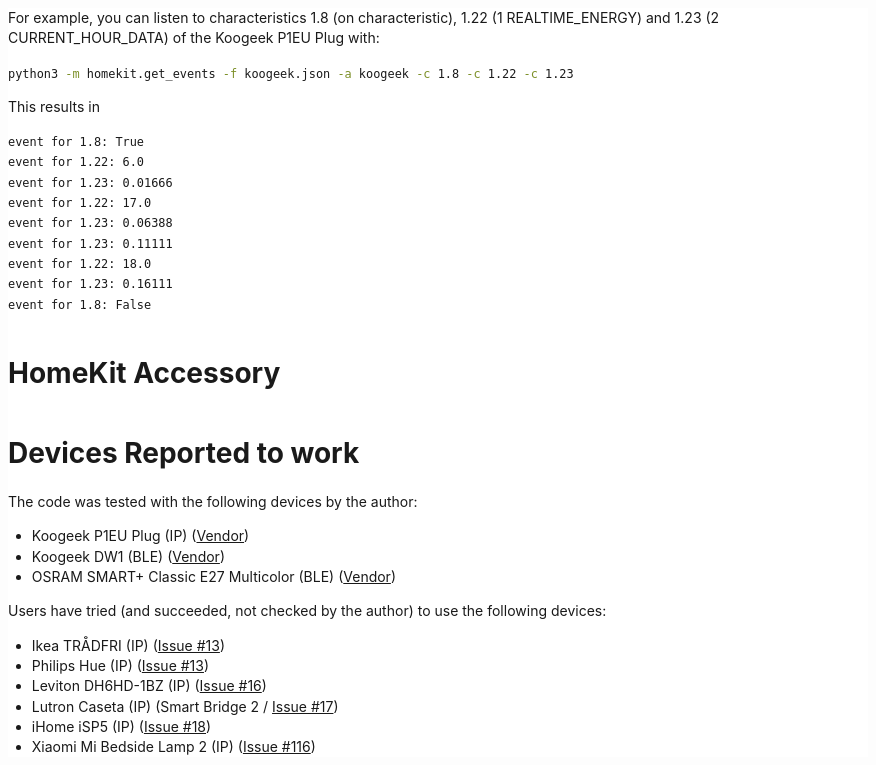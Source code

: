 For example, you can listen to characteristics 1.8 (on characteristic), 1.22 (1 REALTIME_ENERGY) and 
1.23 (2 CURRENT_HOUR_DATA) of the Koogeek P1EU Plug with:
```bash
python3 -m homekit.get_events -f koogeek.json -a koogeek -c 1.8 -c 1.22 -c 1.23
```
This results in
```
event for 1.8: True
event for 1.22: 6.0
event for 1.23: 0.01666
event for 1.22: 17.0
event for 1.23: 0.06388
event for 1.23: 0.11111
event for 1.22: 18.0
event for 1.23: 0.16111
event for 1.8: False
```

# HomeKit Accessory

# Devices Reported to work

The code was tested with the following devices by the author:

 * Koogeek P1EU Plug (IP) ([Vendor](https://www.koogeek.com/smart-home-2418/p-p1eu.html))
 * Koogeek DW1 (BLE)  ([Vendor](https://www.koogeek.com/p-dw1.html))
 * OSRAM SMART+ Classic E27 Multicolor (BLE) ([Vendor](https://smartplus.ledvance.de/produkte/innenbeleuchtung/index.jsp#_m507__2_9_col___image__video___rest_col___text_20))

Users have tried (and succeeded, not checked by the author) to use the following devices:

 * Ikea TRÅDFRI (IP) ([Issue #13](https://github.com/jlusiardi/homekit_python/issues/13))
 * Philips Hue (IP) ([Issue #13](https://github.com/jlusiardi/homekit_python/issues/13))
 * Leviton DH6HD-1BZ (IP) ([Issue #16](https://github.com/jlusiardi/homekit_python/issues/16))
 * Lutron Caseta (IP) (Smart Bridge 2 / [Issue #17](https://github.com/jlusiardi/homekit_python/issues/17))
 * iHome iSP5 (IP) ([Issue #18](https://github.com/jlusiardi/homekit_python/issues/18))
 * Xiaomi Mi Bedside Lamp 2 (IP) ([Issue #116](https://github.com/jlusiardi/homekit_python/issues/116))
